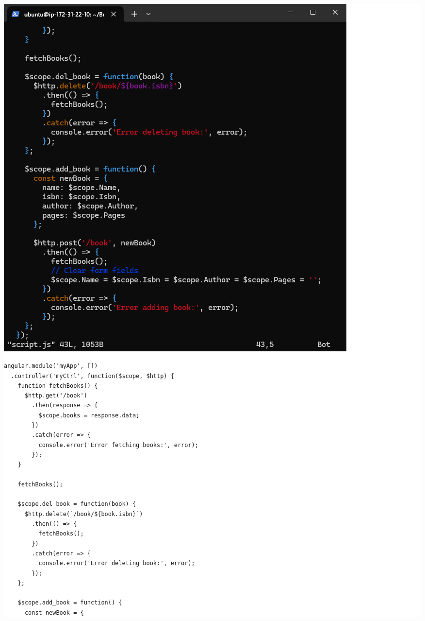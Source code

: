 ![alt text](script.png)
```
angular.module('myApp', [])
  .controller('myCtrl', function($scope, $http) {
    function fetchBooks() {
      $http.get('/book')
        .then(response => {
          $scope.books = response.data;
        })
        .catch(error => {
          console.error('Error fetching books:', error);
        });
    }

    fetchBooks();

    $scope.del_book = function(book) {
      $http.delete(`/book/${book.isbn}`)
        .then(() => {
          fetchBooks();
        })
        .catch(error => {
          console.error('Error deleting book:', error);
        });
    };

    $scope.add_book = function() {
      const newBook = {
```